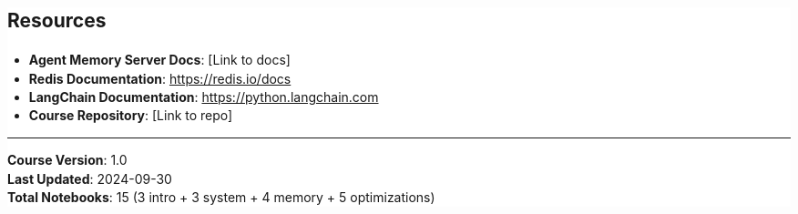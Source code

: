 ## Resources

- **Agent Memory Server Docs**: [Link to docs]
- **Redis Documentation**: https://redis.io/docs
- **LangChain Documentation**: https://python.langchain.com
- **Course Repository**: [Link to repo]

---

**Course Version**: 1.0  
**Last Updated**: 2024-09-30  
**Total Notebooks**: 15 (3 intro + 3 system + 4 memory + 5 optimizations)

